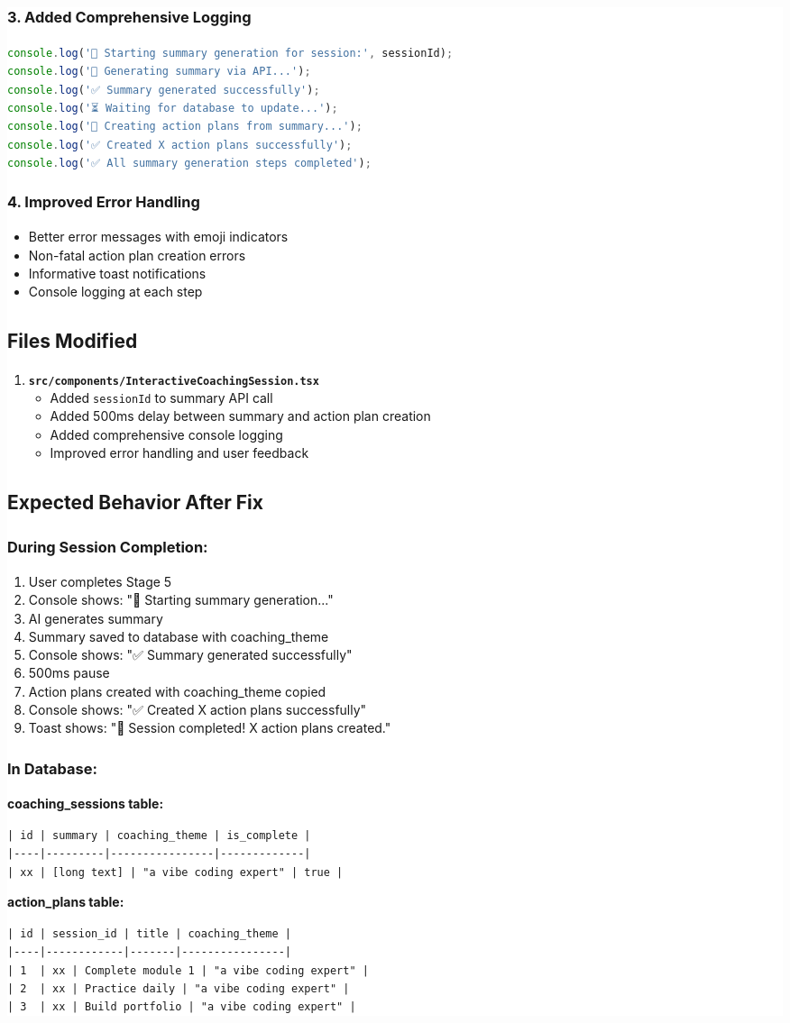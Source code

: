 ### 3. Added Comprehensive Logging

```typescript
console.log('🔵 Starting summary generation for session:', sessionId);
console.log('📝 Generating summary via API...');
console.log('✅ Summary generated successfully');
console.log('⏳ Waiting for database to update...');
console.log('🎯 Creating action plans from summary...');
console.log('✅ Created X action plans successfully');
console.log('✅ All summary generation steps completed');
```

### 4. Improved Error Handling

- Better error messages with emoji indicators
- Non-fatal action plan creation errors
- Informative toast notifications
- Console logging at each step

## Files Modified

1. **`src/components/InteractiveCoachingSession.tsx`**
   - Added `sessionId` to summary API call
   - Added 500ms delay between summary and action plan creation
   - Added comprehensive console logging
   - Improved error handling and user feedback

## Expected Behavior After Fix

### During Session Completion:

1. User completes Stage 5
2. Console shows: "🔵 Starting summary generation..."
3. AI generates summary
4. Summary saved to database with coaching_theme
5. Console shows: "✅ Summary generated successfully"
6. 500ms pause
7. Action plans created with coaching_theme copied
8. Console shows: "✅ Created X action plans successfully"
9. Toast shows: "🎉 Session completed! X action plans created."

### In Database:

**coaching_sessions table:**
```
| id | summary | coaching_theme | is_complete |
|----|---------|----------------|-------------|
| xx | [long text] | "a vibe coding expert" | true |
```

**action_plans table:**
```
| id | session_id | title | coaching_theme |
|----|------------|-------|----------------|
| 1  | xx | Complete module 1 | "a vibe coding expert" |
| 2  | xx | Practice daily | "a vibe coding expert" |
| 3  | xx | Build portfolio | "a vibe coding expert" |
```
